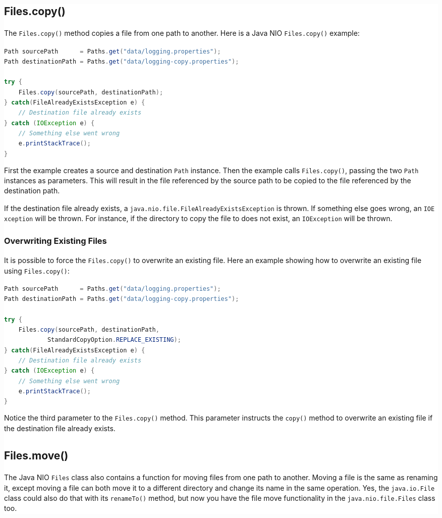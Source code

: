 ## Files.copy()

The `Files.copy()` method copies a file from one path to another. Here is a Java NIO `Files.copy()` example:

```java
Path sourcePath      = Paths.get("data/logging.properties");
Path destinationPath = Paths.get("data/logging-copy.properties");

try {
    Files.copy(sourcePath, destinationPath);
} catch(FileAlreadyExistsException e) {
    // Destination file already exists
} catch (IOException e) {
    // Something else went wrong
    e.printStackTrace();
}
```

First the example creates a source and destination `Path` instance. Then the example calls `Files.copy()`, passing the two `Path` instances as parameters. This will result in the file referenced by the source path to be copied to the file referenced by the destination path.

If the destination file already exists, a `java.nio.file.FileAlreadyExistsException` is thrown. If something else goes wrong, an `IOException` will be thrown. For instance, if the directory to copy the file to does not exist, an `IOException` will be thrown.

### Overwriting Existing Files

It is possible to force the `Files.copy()` to overwrite an existing file. Here an example showing how to overwrite an existing file using `Files.copy()`:

```java
Path sourcePath      = Paths.get("data/logging.properties");
Path destinationPath = Paths.get("data/logging-copy.properties");

try {
    Files.copy(sourcePath, destinationPath,
            StandardCopyOption.REPLACE_EXISTING);
} catch(FileAlreadyExistsException e) {
    // Destination file already exists
} catch (IOException e) {
    // Something else went wrong
    e.printStackTrace();
}
```

Notice the third parameter to the `Files.copy()` method. This parameter instructs the `copy()` method to overwrite an existing file if the destination file already exists.

## Files.move()

The Java NIO `Files` class also contains a function for moving files from one path to another. Moving a file is the same as renaming it, except moving a file can both move it to a different directory and change its name in the same operation. Yes, the `java.io.File` class could also do that with its `renameTo()` method, but now you have the file move functionality in the `java.nio.file.Files` class too.
